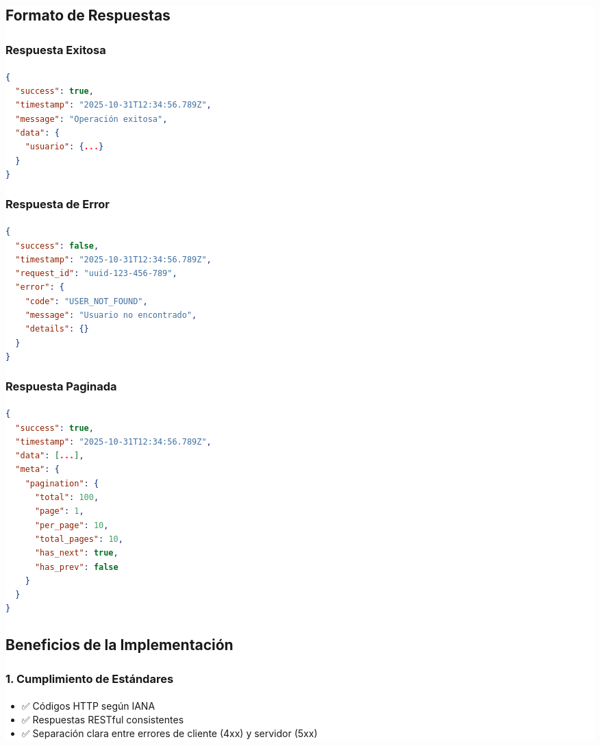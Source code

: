 ## Formato de Respuestas

### Respuesta Exitosa
```json
{
  "success": true,
  "timestamp": "2025-10-31T12:34:56.789Z",
  "message": "Operación exitosa",
  "data": {
    "usuario": {...}
  }
}
```

### Respuesta de Error
```json
{
  "success": false,
  "timestamp": "2025-10-31T12:34:56.789Z",
  "request_id": "uuid-123-456-789",
  "error": {
    "code": "USER_NOT_FOUND",
    "message": "Usuario no encontrado",
    "details": {}
  }
}
```

### Respuesta Paginada
```json
{
  "success": true,
  "timestamp": "2025-10-31T12:34:56.789Z",
  "data": [...],
  "meta": {
    "pagination": {
      "total": 100,
      "page": 1,
      "per_page": 10,
      "total_pages": 10,
      "has_next": true,
      "has_prev": false
    }
  }
}
```

## Beneficios de la Implementación

### 1. Cumplimiento de Estándares
- ✅ Códigos HTTP según IANA
- ✅ Respuestas RESTful consistentes
- ✅ Separación clara entre errores de cliente (4xx) y servidor (5xx)
